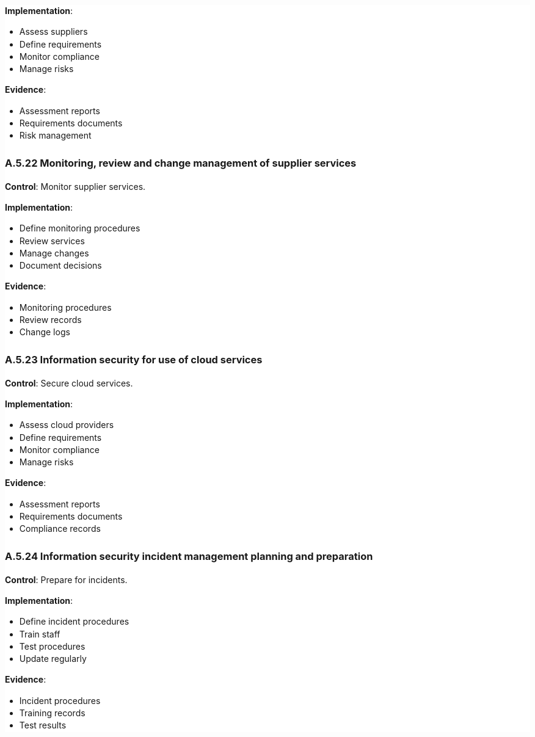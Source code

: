 **Implementation**:
- Assess suppliers
- Define requirements
- Monitor compliance
- Manage risks

**Evidence**:
- Assessment reports
- Requirements documents
- Risk management

### A.5.22 Monitoring, review and change management of supplier services

**Control**: Monitor supplier services.

**Implementation**:
- Define monitoring procedures
- Review services
- Manage changes
- Document decisions

**Evidence**:
- Monitoring procedures
- Review records
- Change logs

### A.5.23 Information security for use of cloud services

**Control**: Secure cloud services.

**Implementation**:
- Assess cloud providers
- Define requirements
- Monitor compliance
- Manage risks

**Evidence**:
- Assessment reports
- Requirements documents
- Compliance records

### A.5.24 Information security incident management planning and preparation

**Control**: Prepare for incidents.

**Implementation**:
- Define incident procedures
- Train staff
- Test procedures
- Update regularly

**Evidence**:
- Incident procedures
- Training records
- Test results

